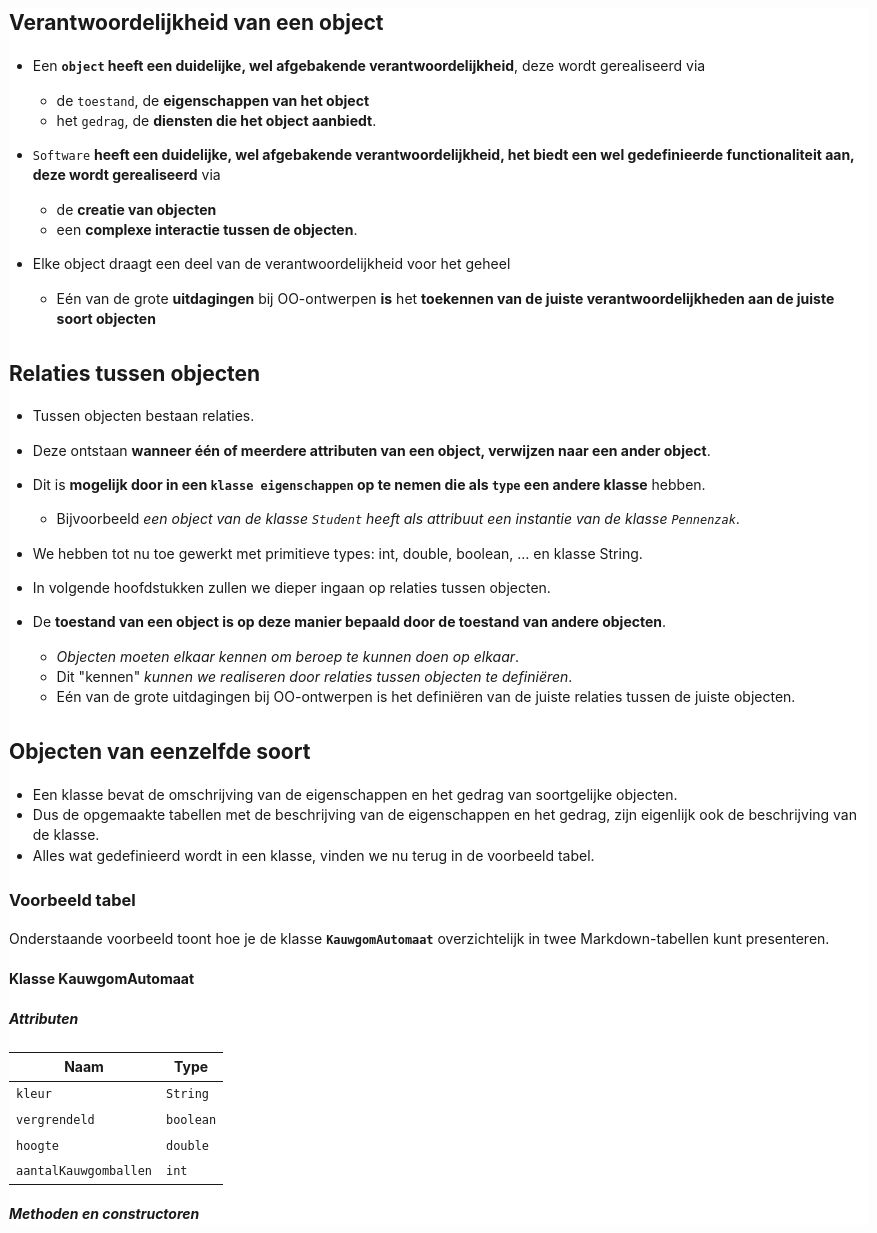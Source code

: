 
## Verantwoordelijkheid van een object

- Een **`object` heeft een duidelijke, wel afgebakende verantwoordelijkheid**, deze wordt gerealiseerd via
	- de `toestand`, de **eigenschappen van het object**
	- het `gedrag`, de **diensten die het object aanbiedt**.

- `Software` **heeft een duidelijke, wel afgebakende verantwoordelijkheid, het biedt een wel gedefinieerde functionaliteit aan, deze wordt gerealiseerd** via
	- de **creatie van objecten**
	- een **complexe interactie tussen de objecten**.

- Elke object draagt een deel van de verantwoordelijkheid voor het geheel 
	- Eén van de grote **uitdagingen** bij OO-ontwerpen **is** het **toekennen van de juiste verantwoordelijkheden aan de juiste soort objecten**

## Relaties tussen objecten

- Tussen objecten bestaan relaties. 
- Deze ontstaan **wanneer één of meerdere attributen van een object, verwijzen naar een ander object**. 
- Dit is **mogelijk door in een `klasse eigenschappen` op te nemen die als `type` een andere klasse** hebben. 
	- Bijvoorbeeld *een object van de klasse `Student` heeft als attribuut een instantie van de klasse `Pennenzak`*. 
	
- We hebben tot nu toe gewerkt met primitieve types: int, double, boolean, … en klasse String. 

- In volgende hoofdstukken zullen we dieper ingaan op relaties tussen objecten. 

- De **toestand van een object is op deze manier bepaald door de toestand van andere objecten**. 
	- *Objecten moeten elkaar kennen om beroep te kunnen doen op elkaar*. 
	- Dit "kennen" *kunnen we realiseren door relaties tussen objecten te definiëren*. 
	- Eén van de grote uitdagingen bij OO-ontwerpen is het definiëren van de juiste relaties tussen de juiste objecten.

## Objecten van eenzelfde soort

- Een klasse bevat de omschrijving van de eigenschappen en het gedrag van soortgelijke objecten.
- Dus de opgemaakte tabellen met de beschrijving van de eigenschappen en het gedrag, zijn eigenlijk ook de beschrijving van de klasse. 
- Alles wat gedefinieerd wordt in een klasse, vinden we nu terug in de voorbeeld tabel.

### Voorbeeld tabel

Onderstaande voorbeeld toont hoe je de klasse **`KauwgomAutomaat`** overzichtelijk in twee Markdown-tabellen kunt presenteren.

#### Klasse KauwgomAutomaat

##### Attributen

|**Naam**|**Type**|
|---|---|
|`kleur`|`String`|
|`vergrendeld`|`boolean`|
|`hoogte`|`double`|
|`aantalKauwgomballen`|`int`|
##### Methoden en constructoren
